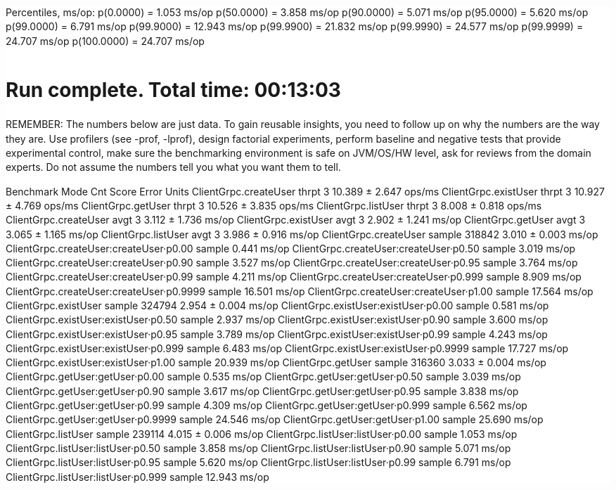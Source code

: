   Percentiles, ms/op:
      p(0.0000) =      1.053 ms/op
     p(50.0000) =      3.858 ms/op
     p(90.0000) =      5.071 ms/op
     p(95.0000) =      5.620 ms/op
     p(99.0000) =      6.791 ms/op
     p(99.9000) =     12.943 ms/op
     p(99.9900) =     21.832 ms/op
     p(99.9990) =     24.577 ms/op
     p(99.9999) =     24.707 ms/op
    p(100.0000) =     24.707 ms/op


# Run complete. Total time: 00:13:03

REMEMBER: The numbers below are just data. To gain reusable insights, you need to follow up on
why the numbers are the way they are. Use profilers (see -prof, -lprof), design factorial
experiments, perform baseline and negative tests that provide experimental control, make sure
the benchmarking environment is safe on JVM/OS/HW level, ask for reviews from the domain experts.
Do not assume the numbers tell you what you want them to tell.

Benchmark                                   Mode     Cnt   Score   Error   Units
ClientGrpc.createUser                      thrpt       3  10.389 ± 2.647  ops/ms
ClientGrpc.existUser                       thrpt       3  10.927 ± 4.769  ops/ms
ClientGrpc.getUser                         thrpt       3  10.526 ± 3.835  ops/ms
ClientGrpc.listUser                        thrpt       3   8.008 ± 0.818  ops/ms
ClientGrpc.createUser                       avgt       3   3.112 ± 1.736   ms/op
ClientGrpc.existUser                        avgt       3   2.902 ± 1.241   ms/op
ClientGrpc.getUser                          avgt       3   3.065 ± 1.165   ms/op
ClientGrpc.listUser                         avgt       3   3.986 ± 0.916   ms/op
ClientGrpc.createUser                     sample  318842   3.010 ± 0.003   ms/op
ClientGrpc.createUser:createUser·p0.00    sample           0.441           ms/op
ClientGrpc.createUser:createUser·p0.50    sample           3.019           ms/op
ClientGrpc.createUser:createUser·p0.90    sample           3.527           ms/op
ClientGrpc.createUser:createUser·p0.95    sample           3.764           ms/op
ClientGrpc.createUser:createUser·p0.99    sample           4.211           ms/op
ClientGrpc.createUser:createUser·p0.999   sample           8.909           ms/op
ClientGrpc.createUser:createUser·p0.9999  sample          16.501           ms/op
ClientGrpc.createUser:createUser·p1.00    sample          17.564           ms/op
ClientGrpc.existUser                      sample  324794   2.954 ± 0.004   ms/op
ClientGrpc.existUser:existUser·p0.00      sample           0.581           ms/op
ClientGrpc.existUser:existUser·p0.50      sample           2.937           ms/op
ClientGrpc.existUser:existUser·p0.90      sample           3.600           ms/op
ClientGrpc.existUser:existUser·p0.95      sample           3.789           ms/op
ClientGrpc.existUser:existUser·p0.99      sample           4.243           ms/op
ClientGrpc.existUser:existUser·p0.999     sample           6.483           ms/op
ClientGrpc.existUser:existUser·p0.9999    sample          17.727           ms/op
ClientGrpc.existUser:existUser·p1.00      sample          20.939           ms/op
ClientGrpc.getUser                        sample  316360   3.033 ± 0.004   ms/op
ClientGrpc.getUser:getUser·p0.00          sample           0.535           ms/op
ClientGrpc.getUser:getUser·p0.50          sample           3.039           ms/op
ClientGrpc.getUser:getUser·p0.90          sample           3.617           ms/op
ClientGrpc.getUser:getUser·p0.95          sample           3.838           ms/op
ClientGrpc.getUser:getUser·p0.99          sample           4.309           ms/op
ClientGrpc.getUser:getUser·p0.999         sample           6.562           ms/op
ClientGrpc.getUser:getUser·p0.9999        sample          24.546           ms/op
ClientGrpc.getUser:getUser·p1.00          sample          25.690           ms/op
ClientGrpc.listUser                       sample  239114   4.015 ± 0.006   ms/op
ClientGrpc.listUser:listUser·p0.00        sample           1.053           ms/op
ClientGrpc.listUser:listUser·p0.50        sample           3.858           ms/op
ClientGrpc.listUser:listUser·p0.90        sample           5.071           ms/op
ClientGrpc.listUser:listUser·p0.95        sample           5.620           ms/op
ClientGrpc.listUser:listUser·p0.99        sample           6.791           ms/op
ClientGrpc.listUser:listUser·p0.999       sample          12.943           ms/op